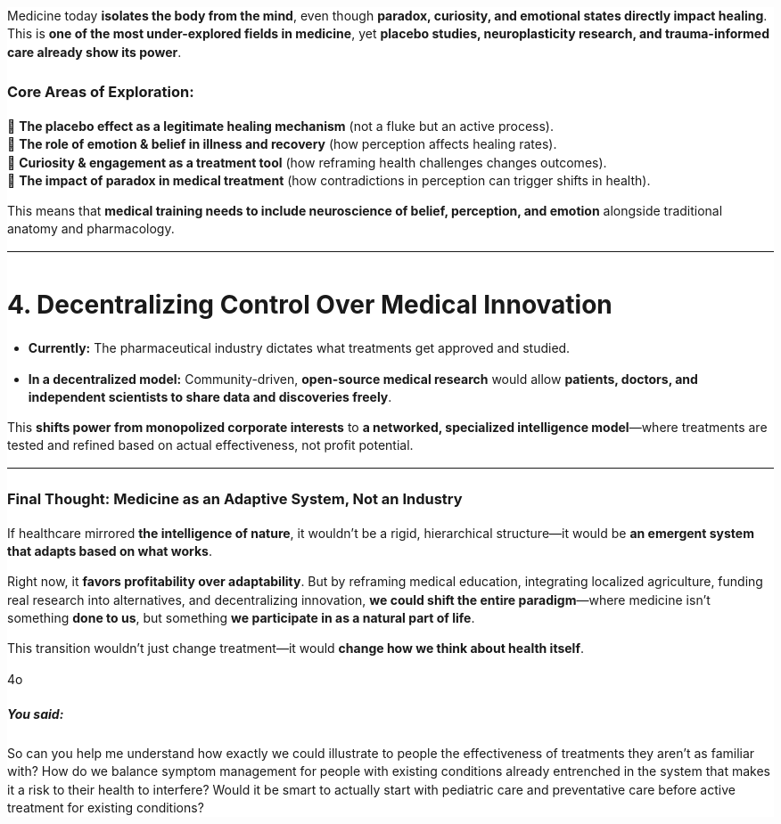 Medicine today **isolates the body from the mind**, even though **paradox, curiosity, and emotional states directly impact healing**. This is **one of the most under-explored fields in medicine**, yet **placebo studies, neuroplasticity research, and trauma-informed care already show its power**.

### **Core Areas of Exploration:**

🧠 **The placebo effect as a legitimate healing mechanism** (not a fluke but an active process).  
🧠 **The role of emotion & belief in illness and recovery** (how perception affects healing rates).  
🧠 **Curiosity & engagement as a treatment tool** (how reframing health challenges changes outcomes).  
🧠 **The impact of paradox in medical treatment** (how contradictions in perception can trigger shifts in health).

This means that **medical training needs to include neuroscience of belief, perception, and emotion** alongside traditional anatomy and pharmacology.

---

# **4. Decentralizing Control Over Medical Innovation**

- **Currently:** The pharmaceutical industry dictates what treatments get approved and studied.
    
- **In a decentralized model:** Community-driven, **open-source medical research** would allow **patients, doctors, and independent scientists to share data and discoveries freely**.
    

This **shifts power from monopolized corporate interests** to **a networked, specialized intelligence model**—where treatments are tested and refined based on actual effectiveness, not profit potential.

---

### **Final Thought: Medicine as an Adaptive System, Not an Industry**

If healthcare mirrored **the intelligence of nature**, it wouldn’t be a rigid, hierarchical structure—it would be **an emergent system that adapts based on what works**.

Right now, it **favors profitability over adaptability**. But by reframing medical education, integrating localized agriculture, funding real research into alternatives, and decentralizing innovation, **we could shift the entire paradigm**—where medicine isn’t something **done to us**, but something **we participate in as a natural part of life**.

This transition wouldn’t just change treatment—it would **change how we think about health itself**.

4o

##### You said:

So can you help me understand how exactly we could illustrate to people the effectiveness of treatments they aren’t as familiar with? How do we balance symptom management for people with existing conditions already entrenched in the system that makes it a risk to their health to interfere? Would it be smart to actually start with pediatric care and preventative care before active treatment for existing conditions?
